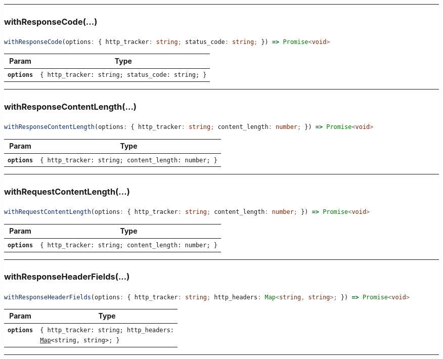 --------------------


### withResponseCode(...)

```typescript
withResponseCode(options: { http_tracker: string; status_code: string; }) => Promise<void>
```

| Param         | Type                                                        |
| ------------- | ----------------------------------------------------------- |
| **`options`** | <code>{ http_tracker: string; status_code: string; }</code> |

--------------------


### withResponseContentLength(...)

```typescript
withResponseContentLength(options: { http_tracker: string; content_length: number; }) => Promise<void>
```

| Param         | Type                                                           |
| ------------- | -------------------------------------------------------------- |
| **`options`** | <code>{ http_tracker: string; content_length: number; }</code> |

--------------------


### withRequestContentLength(...)

```typescript
withRequestContentLength(options: { http_tracker: string; content_length: number; }) => Promise<void>
```

| Param         | Type                                                           |
| ------------- | -------------------------------------------------------------- |
| **`options`** | <code>{ http_tracker: string; content_length: number; }</code> |

--------------------


### withResponseHeaderFields(...)

```typescript
withResponseHeaderFields(options: { http_tracker: string; http_headers: Map<string, string>; }) => Promise<void>
```

| Param         | Type                                                                                               |
| ------------- | -------------------------------------------------------------------------------------------------- |
| **`options`** | <code>{ http_tracker: string; http_headers: <a href="#map">Map</a>&lt;string, string&gt;; }</code> |

--------------------
